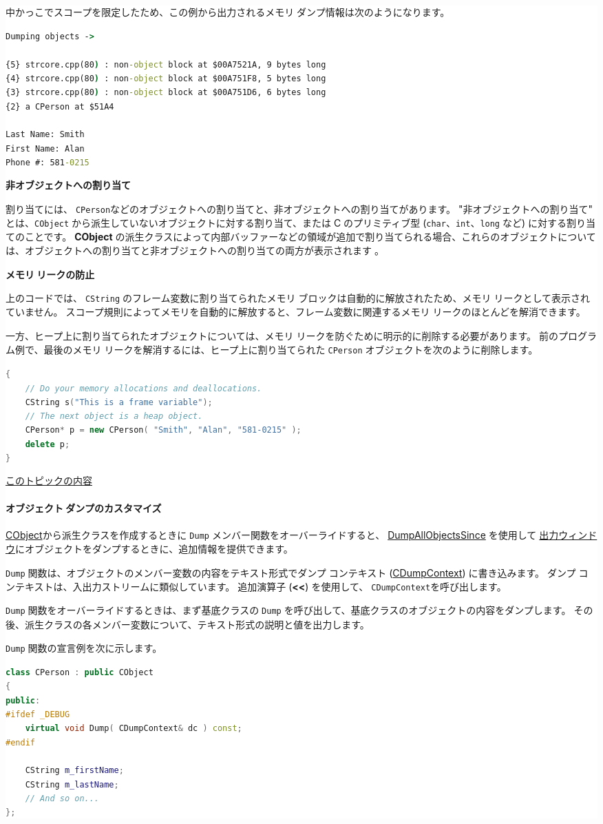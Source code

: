  中かっこでスコープを限定したため、この例から出力されるメモリ ダンプ情報は次のようになります。  

```cmd 
Dumping objects ->  

{5} strcore.cpp(80) : non-object block at $00A7521A, 9 bytes long  
{4} strcore.cpp(80) : non-object block at $00A751F8, 5 bytes long  
{3} strcore.cpp(80) : non-object block at $00A751D6, 6 bytes long  
{2} a CPerson at $51A4  

Last Name: Smith  
First Name: Alan  
Phone #: 581-0215  
```  

 **非オブジェクトへの割り当て**  

 割り当てには、 `CPerson`などのオブジェクトへの割り当てと、非オブジェクトへの割り当てがあります。 "非オブジェクトへの割り当て" とは、`CObject` から派生していないオブジェクトに対する割り当て、または C のプリミティブ型 (`char`、`int`、`long` など) に対する割り当てのことです。 **CObject** の派生クラスによって内部バッファーなどの領域が追加で割り当てられる場合、これらのオブジェクトについては、オブジェクトへの割り当てと非オブジェクトへの割り当ての両方が表示されます 。  

 **メモリ リークの防止**  

 上のコードでは、 `CString` のフレーム変数に割り当てられたメモリ ブロックは自動的に解放されたため、メモリ リークとして表示されていません。 スコープ規則によってメモリを自動的に解放すると、フレーム変数に関連するメモリ リークのほとんどを解消できます。  

 一方、ヒープ上に割り当てられたオブジェクトについては、メモリ リークを防ぐために明示的に削除する必要があります。 前のプログラム例で、最後のメモリ リークを解消するには、ヒープ上に割り当てられた `CPerson` オブジェクトを次のように削除します。  

```cpp  
{  
    // Do your memory allocations and deallocations.  
    CString s("This is a frame variable");  
    // The next object is a heap object.  
    CPerson* p = new CPerson( "Smith", "Alan", "581-0215" );  
    delete p;  
}  
```  

 [このトピックの内容](#BKMK_In_this_topic)  

####  <a name="BKMK_Customizing_object_dumps"></a> オブジェクト ダンプのカスタマイズ  
 [CObject](/cpp/mfc/reference/cobject-class)から派生クラスを作成するときに `Dump` メンバー関数をオーバーライドすると、 [DumpAllObjectsSince](/cpp/mfc/reference/cmemorystate-structure#dumpallobjectssince) を使用して [出力ウィンドウ](../ide/reference/output-window.md)にオブジェクトをダンプするときに、追加情報を提供できます。  

 `Dump` 関数は、オブジェクトのメンバー変数の内容をテキスト形式でダンプ コンテキスト ([CDumpContext](/cpp/mfc/reference/cdumpcontext-class)) に書き込みます。 ダンプ コンテキストは、入出力ストリームに類似しています。 追加演算子 (**<<**) を使用して、 `CDumpContext`を呼び出します。  

 `Dump` 関数をオーバーライドするときは、まず基底クラスの `Dump` を呼び出して、基底クラスのオブジェクトの内容をダンプします。 その後、派生クラスの各メンバー変数について、テキスト形式の説明と値を出力します。  

 `Dump` 関数の宣言例を次に示します。  

```cpp  
class CPerson : public CObject  
{  
public:  
#ifdef _DEBUG  
    virtual void Dump( CDumpContext& dc ) const;  
#endif  

    CString m_firstName;  
    CString m_lastName;  
    // And so on...  
};  
```  
